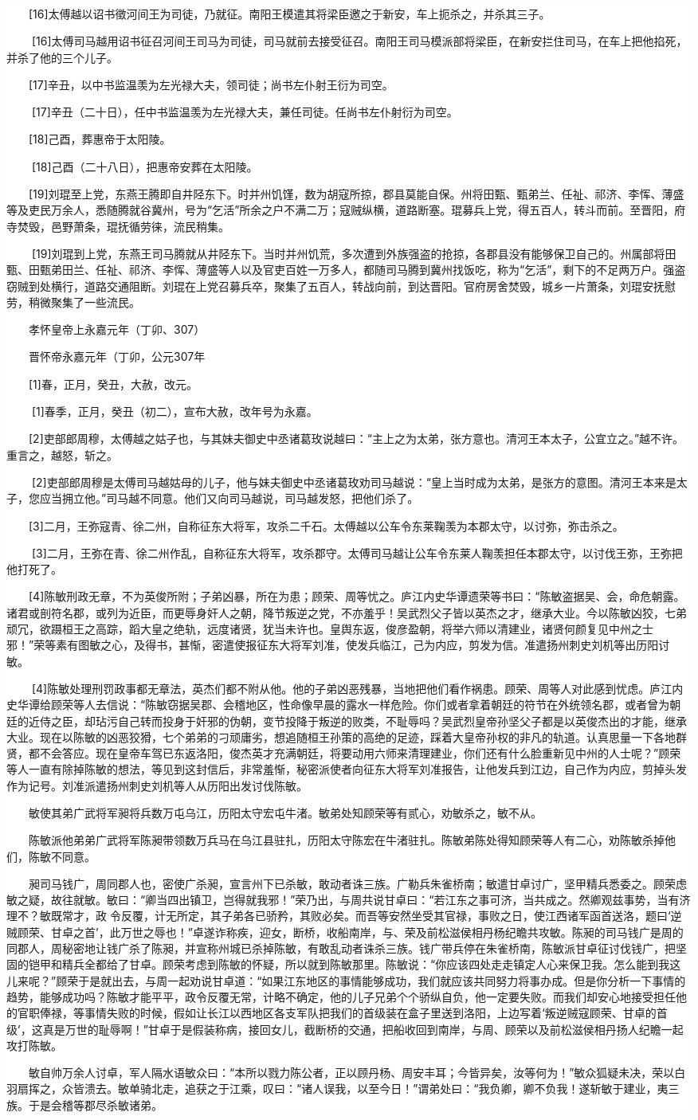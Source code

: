 　　[16]太傅越以诏书徵河间王为司徒，乃就征。南阳王模遣其将梁臣邀之于新安，车上扼杀之，并杀其三子。

　　 [16]太傅司马越用诏书征召河间王司马为司徒，司马就前去接受征召。南阳王司马模派部将梁臣，在新安拦住司马，在车上把他掐死，并杀了他的三个儿子。

　　[17]辛丑，以中书监温羡为左光禄大夫，领司徒；尚书左仆射王衍为司空。

　　 [17]辛丑（二十日），任中书监温羡为左光禄大夫，兼任司徒。任尚书左仆射衍为司空。

　　[18]己酉，葬惠帝于太阳陵。

　　 [18]己酉（二十八日），把惠帝安葬在太阳陵。

　　[19]刘琨至上党，东燕王腾即自井陉东下。时并州饥馑，数为胡寇所掠，郡县莫能自保。州将田甄、甄弟兰、任祉、祁济、李恽、薄盛等及吏民万余人，悉随腾就谷冀州，号为“乞活”所余之户不满二万；寇贼纵横，道路断塞。琨募兵上党，得五百人，转斗而前。至晋阳，府寺焚毁，邑野萧条，琨抚循劳徕，流民稍集。

　　 [19]刘琨到上党，东燕王司马腾就从井陉东下。当时并州饥荒，多次遭到外族强盗的抢掠，各郡县没有能够保卫自己的。州属部将田甄、田甄弟田兰、任祉、祁济、李恽、薄盛等人以及官吏百姓一万多人，都随司马腾到冀州找饭吃，称为“乞活”，剩下的不足两万户。强盗窃贼到处横行，道路交通阻断。刘琨在上党召募兵卒，聚集了五百人，转战向前，到达晋阳。官府房舍焚毁，城乡一片萧条，刘琨安抚慰劳，稍微聚集了一些流民。

　　孝怀皇帝上永嘉元年（丁卯、307）

　　晋怀帝永嘉元年（丁卯，公元307年

　　[1]春，正月，癸丑，大赦，改元。

　　 [1]春季，正月，癸丑（初二），宣布大赦，改年号为永嘉。

　　[2]吏部郎周穆，太傅越之姑子也，与其妹夫御史中丞诸葛玫说越曰：“主上之为太弟，张方意也。清河王本太子，公宜立之。”越不许。重言之，越怒，斩之。

　　 [2]吏部郎周穆是太傅司马越姑母的儿子，他与妹夫御史中丞诸葛玫劝司马越说：“皇上当时成为太弟，是张方的意图。清河王本来是太子，您应当拥立他。”司马越不同意。他们又向司马越说，司马越发怒，把他们杀了。

　　[3]二月，王弥寇青、徐二州，自称征东大将军，攻杀二千石。太傅越以公车令东莱鞠羡为本郡太守，以讨弥，弥击杀之。

　　 [3]二月，王弥在青、徐二州作乱，自称征东大将军，攻杀郡守。太傅司马越让公车令东莱人鞠羡担任本郡太守，以讨伐王弥，王弥把他打死了。

　　[4]陈敏刑政无章，不为英俊所附；子弟凶暴，所在为患；顾荣、周等忧之。庐江内史华谭遗荣等书曰：“陈敏盗据吴、会，命危朝露。诸君或剖符名郡，或列为近臣，而更辱身奸人之朝，降节叛逆之党，不亦羞乎！吴武烈父子皆以英杰之才，继承大业。今以陈敏凶狡，七弟顽冗，欲蹑桓王之高踪，蹈大皇之绝轨，远度诸贤，犹当未许也。皇舆东返，俊彦盈朝，将举六师以清建业，诸贤何颜复见中州之士邪！”荣等素有图敏之心，及得书，甚惭，密遣使报征东大将军刘准，使发兵临江，己为内应，剪发为信。准遣扬州刺史刘机等出历阳讨敏。

　　 [4]陈敏处理刑罚政事都无章法，英杰们都不附从他。他的子弟凶恶残暴，当地把他们看作祸患。顾荣、周等人对此感到忧虑。庐江内史华谭给顾荣等人去信说：“陈敏窃据吴郡、会稽地区，性命像早晨的露水一样危险。你们或者拿着朝廷的符节在外统领名郡，或者曾为朝廷的近侍之臣，却玷污自己转而投身于奸邪的伪朝，变节投降于叛逆的败类，不耻辱吗？吴武烈皇帝孙坚父子都是以英俊杰出的才能，继承大业。现在以陈敏的凶恶狡猾，七个弟弟的刁顽庸劣，想追随桓王孙策的高绝的足迹，踩着大皇帝孙权的非凡的轨道。认真思量一下各地群贤，都不会答应。现在皇帝车驾已东返洛阳，俊杰英才充满朝廷，将要动用六师来清理建业，你们还有什么脸重新见中州的人士呢？”顾荣等人一直有除掉陈敏的想法，等见到这封信后，非常羞惭，秘密派使者向征东大将军刘准报告，让他发兵到江边，自己作为内应，剪掉头发作为记号。刘准派遣扬州刺史刘机等人从历阳出发讨伐陈敏。

　　敏使其弟广武将军昶将兵数万屯乌江，历阳太守宏屯牛渚。敏弟处知顾荣等有贰心，劝敏杀之，敏不从。

　　陈敏派他弟弟广武将军陈昶带领数万兵马在乌江县驻扎，历阳太守陈宏在牛渚驻扎。陈敏弟陈处得知顾荣等人有二心，劝陈敏杀掉他们，陈敏不同意。

　　昶司马钱广，周同郡人也，密使广杀昶，宣言州下已杀敏，敢动者诛三族。广勒兵朱雀桥南；敏遣甘卓讨广，坚甲精兵悉委之。顾荣虑敏之疑，故往就敏。敏曰：“卿当四出镇卫，岂得就我邪！”荣乃出，与周共说甘卓曰：“若江东之事可济，当共成之。然卿观兹事势，当有济理不？敏既常才，政 令反覆，计无所定，其子弟各已骄矜，其败必矣。而吾等安然坐受其官禄，事败之日，使江西诸军函首送洛，题曰‘逆贼顾荣、甘卓之首’，此万世之辱也！”卓遂诈称疾，迎女，断桥，收船南岸，与、荣及前松滋侯相丹杨纪瞻共攻敏。陈昶的司马钱广是周的同郡人，周秘密地让钱广杀了陈昶，并宣称州城已杀掉陈敏，有敢乱动者诛杀三族。钱广带兵停在朱雀桥南，陈敏派甘卓征讨伐钱广，把坚固的铠甲和精兵全都给了甘卓。顾荣考虑到陈敏的怀疑，所以就到陈敏那里。陈敏说：“你应该四处走走镇定人心来保卫我。怎么能到我这儿来呢？”顾荣于是就出去，与周一起劝说甘卓道：“如果江东地区的事情能够成功，我们就应该共同努力将事办成。但是你分析一下事情的趋势，能够成功吗？陈敏才能平平，政令反覆无常，计略不确定，他的儿子兄弟个个骄纵自负，他一定要失败。而我们却安心地接受担任他的官职俸禄，等事情失败的时候，假如让长江以西地区各支军队把我们的首级装在盒子里送到洛阳，上边写着‘叛逆贼寇顾荣、甘卓的首级’，这真是万世的耻辱啊！”甘卓于是假装称病，接回女儿，截断桥的交通，把船收回到南岸，与周、顾荣以及前松滋侯相丹扬人纪瞻一起攻打陈敏。

 





　　敏自帅万余人讨卓，军人隔水语敏众曰：“本所以戮力陈公者，正以顾丹杨、周安丰耳；今皆异矣，汝等何为！”敏众狐疑未决，荣以白羽扇挥之，众皆溃去。敏单骑北走，追获之于江乘，叹曰：“诸人误我，以至今日！”谓弟处曰：“我负卿，卿不负我！遂斩敏于建业，夷三族。于是会稽等郡尽杀敏诸弟。
